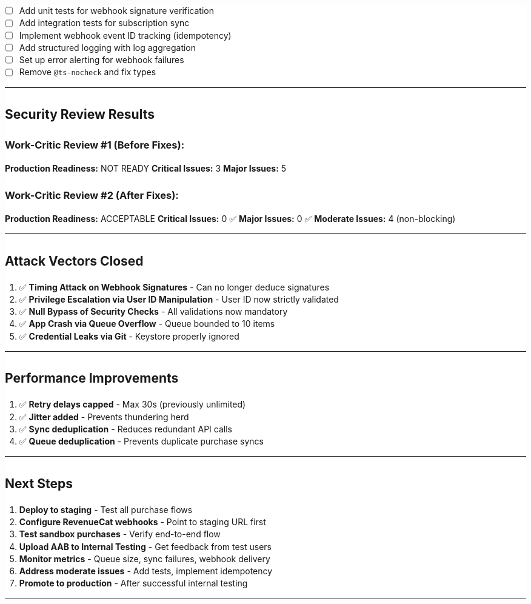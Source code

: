 - [ ] Add unit tests for webhook signature verification
- [ ] Add integration tests for subscription sync
- [ ] Implement webhook event ID tracking (idempotency)
- [ ] Add structured logging with log aggregation
- [ ] Set up error alerting for webhook failures
- [ ] Remove `@ts-nocheck` and fix types

---

## Security Review Results

### Work-Critic Review #1 (Before Fixes):
**Production Readiness:** NOT READY
**Critical Issues:** 3
**Major Issues:** 5

### Work-Critic Review #2 (After Fixes):
**Production Readiness:** ACCEPTABLE
**Critical Issues:** 0 ✅
**Major Issues:** 0 ✅
**Moderate Issues:** 4 (non-blocking)

---

## Attack Vectors Closed

1. ✅ **Timing Attack on Webhook Signatures** - Can no longer deduce signatures
2. ✅ **Privilege Escalation via User ID Manipulation** - User ID now strictly validated
3. ✅ **Null Bypass of Security Checks** - All validations now mandatory
4. ✅ **App Crash via Queue Overflow** - Queue bounded to 10 items
5. ✅ **Credential Leaks via Git** - Keystore properly ignored

---

## Performance Improvements

1. ✅ **Retry delays capped** - Max 30s (previously unlimited)
2. ✅ **Jitter added** - Prevents thundering herd
3. ✅ **Sync deduplication** - Reduces redundant API calls
4. ✅ **Queue deduplication** - Prevents duplicate purchase syncs

---

## Next Steps

1. **Deploy to staging** - Test all purchase flows
2. **Configure RevenueCat webhooks** - Point to staging URL first
3. **Test sandbox purchases** - Verify end-to-end flow
4. **Upload AAB to Internal Testing** - Get feedback from test users
5. **Monitor metrics** - Queue size, sync failures, webhook delivery
6. **Address moderate issues** - Add tests, implement idempotency
7. **Promote to production** - After successful internal testing

---